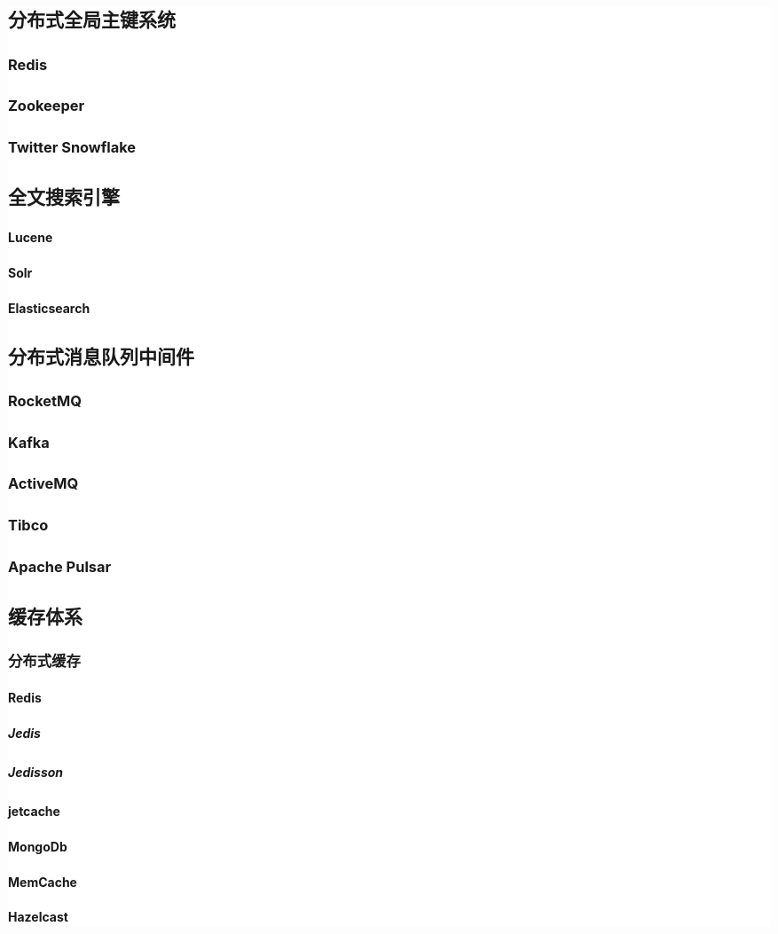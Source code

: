 ## 分布式全局主键系统
### Redis

### Zookeeper

### Twitter Snowflake

## 全文搜索引擎

#### Lucene

#### Solr

#### Elasticsearch

## 分布式消息队列中间件
### RocketMQ

### Kafka

### ActiveMQ

### Tibco

### Apache Pulsar





## 缓存体系

### 分布式缓存

#### Redis

##### Jedis

##### Jedisson

#### jetcache

#### MongoDb

#### MemCache

#### Hazelcast
